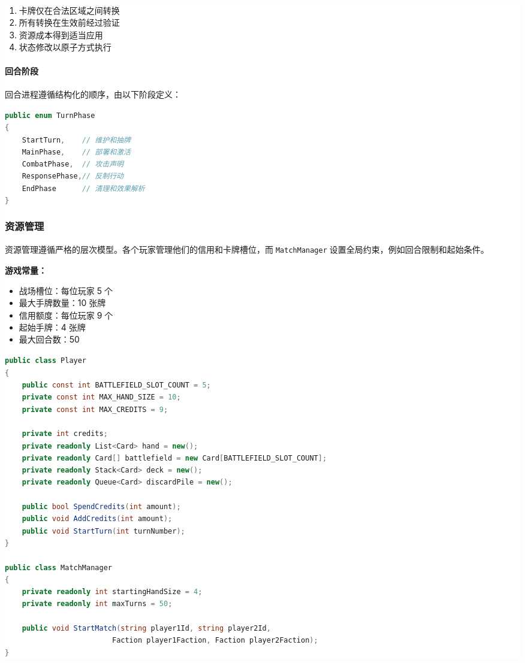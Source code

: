 1. 卡牌仅在合法区域之间转换
2. 所有转换在生效前经过验证
3. 资源成本得到适当应用
4. 状态修改以原子方式执行

#### 回合阶段

回合进程遵循结构化的顺序，由以下阶段定义：

```csharp
public enum TurnPhase
{
    StartTurn,    // 维护和抽牌
    MainPhase,    // 部署和激活
    CombatPhase,  // 攻击声明
    ResponsePhase,// 反制行动
    EndPhase      // 清理和效果解析
}
```

### 资源管理

资源管理遵循严格的层次模型。各个玩家管理他们的信用和卡牌槽位，而 `MatchManager` 设置全局约束，例如回合限制和起始条件。

**游戏常量：**

- 战场槽位：每位玩家 5 个
- 最大手牌数量：10 张牌
- 信用额度：每位玩家 9 个
- 起始手牌：4 张牌
- 最大回合数：50

```csharp
public class Player
{
    public const int BATTLEFIELD_SLOT_COUNT = 5;
    private const int MAX_HAND_SIZE = 10;
    private const int MAX_CREDITS = 9;

    private int credits;
    private readonly List<Card> hand = new();
    private readonly Card[] battlefield = new Card[BATTLEFIELD_SLOT_COUNT];
    private readonly Stack<Card> deck = new();
    private readonly Queue<Card> discardPile = new();

    public bool SpendCredits(int amount);
    public void AddCredits(int amount);
    public void StartTurn(int turnNumber);
}

public class MatchManager
{
    private readonly int startingHandSize = 4;
    private readonly int maxTurns = 50;

    public void StartMatch(string player1Id, string player2Id,
                         Faction player1Faction, Faction player2Faction);
}
```
